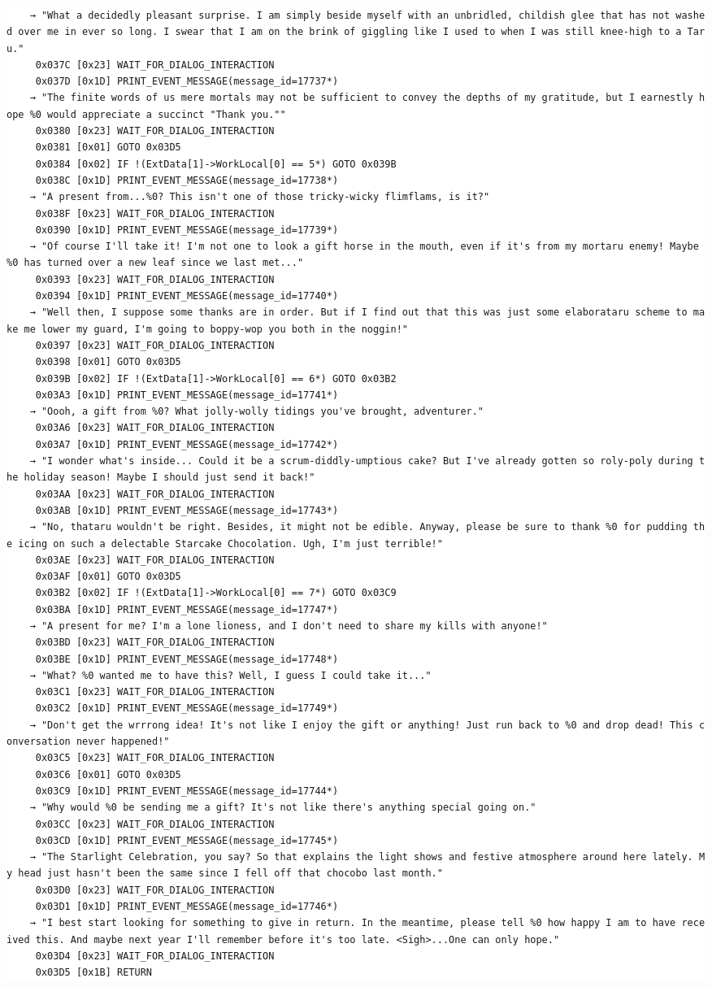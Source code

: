 ```
    → "What a decidedly pleasant surprise. I am simply beside myself with an unbridled, childish glee that has not washed over me in ever so long. I swear that I am on the brink of giggling like I used to when I was still knee-high to a Taru."
     0x037C [0x23] WAIT_FOR_DIALOG_INTERACTION
     0x037D [0x1D] PRINT_EVENT_MESSAGE(message_id=17737*)
    → "The finite words of us mere mortals may not be sufficient to convey the depths of my gratitude, but I earnestly hope %0 would appreciate a succinct "Thank you.""
     0x0380 [0x23] WAIT_FOR_DIALOG_INTERACTION
     0x0381 [0x01] GOTO 0x03D5
     0x0384 [0x02] IF !(ExtData[1]->WorkLocal[0] == 5*) GOTO 0x039B
     0x038C [0x1D] PRINT_EVENT_MESSAGE(message_id=17738*)
    → "A present from...%0? This isn't one of those tricky-wicky flimflams, is it?"
     0x038F [0x23] WAIT_FOR_DIALOG_INTERACTION
     0x0390 [0x1D] PRINT_EVENT_MESSAGE(message_id=17739*)
    → "Of course I'll take it! I'm not one to look a gift horse in the mouth, even if it's from my mortaru enemy! Maybe %0 has turned over a new leaf since we last met..."
     0x0393 [0x23] WAIT_FOR_DIALOG_INTERACTION
     0x0394 [0x1D] PRINT_EVENT_MESSAGE(message_id=17740*)
    → "Well then, I suppose some thanks are in order. But if I find out that this was just some elaborataru scheme to make me lower my guard, I'm going to boppy-wop you both in the noggin!"
     0x0397 [0x23] WAIT_FOR_DIALOG_INTERACTION
     0x0398 [0x01] GOTO 0x03D5
     0x039B [0x02] IF !(ExtData[1]->WorkLocal[0] == 6*) GOTO 0x03B2
     0x03A3 [0x1D] PRINT_EVENT_MESSAGE(message_id=17741*)
    → "Oooh, a gift from %0? What jolly-wolly tidings you've brought, adventurer."
     0x03A6 [0x23] WAIT_FOR_DIALOG_INTERACTION
     0x03A7 [0x1D] PRINT_EVENT_MESSAGE(message_id=17742*)
    → "I wonder what's inside... Could it be a scrum-diddly-umptious cake? But I've already gotten so roly-poly during the holiday season! Maybe I should just send it back!"
     0x03AA [0x23] WAIT_FOR_DIALOG_INTERACTION
     0x03AB [0x1D] PRINT_EVENT_MESSAGE(message_id=17743*)
    → "No, thataru wouldn't be right. Besides, it might not be edible. Anyway, please be sure to thank %0 for pudding the icing on such a delectable Starcake Chocolation. Ugh, I'm just terrible!"
     0x03AE [0x23] WAIT_FOR_DIALOG_INTERACTION
     0x03AF [0x01] GOTO 0x03D5
     0x03B2 [0x02] IF !(ExtData[1]->WorkLocal[0] == 7*) GOTO 0x03C9
     0x03BA [0x1D] PRINT_EVENT_MESSAGE(message_id=17747*)
    → "A present for me? I'm a lone lioness, and I don't need to share my kills with anyone!"
     0x03BD [0x23] WAIT_FOR_DIALOG_INTERACTION
     0x03BE [0x1D] PRINT_EVENT_MESSAGE(message_id=17748*)
    → "What? %0 wanted me to have this? Well, I guess I could take it..."
     0x03C1 [0x23] WAIT_FOR_DIALOG_INTERACTION
     0x03C2 [0x1D] PRINT_EVENT_MESSAGE(message_id=17749*)
    → "Don't get the wrrrong idea! It's not like I enjoy the gift or anything! Just run back to %0 and drop dead! This conversation never happened!"
     0x03C5 [0x23] WAIT_FOR_DIALOG_INTERACTION
     0x03C6 [0x01] GOTO 0x03D5
     0x03C9 [0x1D] PRINT_EVENT_MESSAGE(message_id=17744*)
    → "Why would %0 be sending me a gift? It's not like there's anything special going on."
     0x03CC [0x23] WAIT_FOR_DIALOG_INTERACTION
     0x03CD [0x1D] PRINT_EVENT_MESSAGE(message_id=17745*)
    → "The Starlight Celebration, you say? So that explains the light shows and festive atmosphere around here lately. My head just hasn't been the same since I fell off that chocobo last month."
     0x03D0 [0x23] WAIT_FOR_DIALOG_INTERACTION
     0x03D1 [0x1D] PRINT_EVENT_MESSAGE(message_id=17746*)
    → "I best start looking for something to give in return. In the meantime, please tell %0 how happy I am to have received this. And maybe next year I'll remember before it's too late. <Sigh>...One can only hope."
     0x03D4 [0x23] WAIT_FOR_DIALOG_INTERACTION
     0x03D5 [0x1B] RETURN
```
